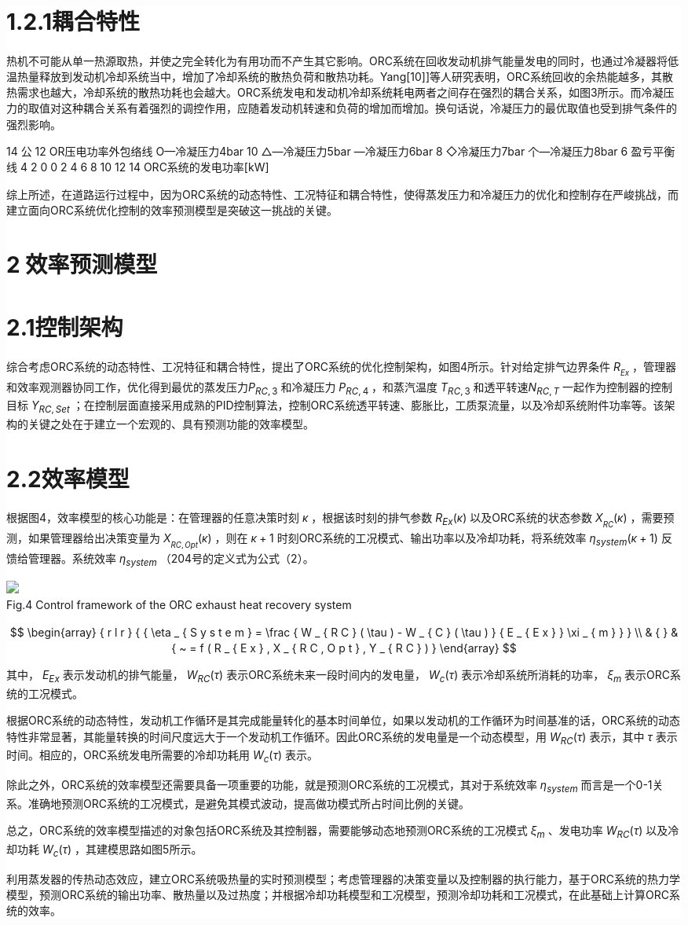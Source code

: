 # 1.2.1耦合特性

热机不可能从单一热源取热，并使之完全转化为有用功而不产生其它影响。ORC系统在回收发动机排气能量发电的同时，也通过冷凝器将低温热量释放到发动机冷却系统当中，增加了冷却系统的散热负荷和散热功耗。Yang[10]]等人研究表明，ORC系统回收的余热能越多，其散热需求也越大，冷却系统的散热功耗也会越大。ORC系统发电和发动机冷却系统耗电两者之间存在强烈的耦合关系，如图3所示。而冷凝压力的取值对这种耦合关系有着强烈的调控作用，应随着发动机转速和负荷的增加而增加。换句话说，冷凝压力的最优取值也受到排气条件的强烈影响。

14 公 12 OR压电功率外包络线 O—冷凝压力4bar 10 △—冷凝压力5bar —冷凝压力6bar 8 ◇冷凝压力7bar 个—冷凝压力8bar 6 盈亏平衡线 4 2 0 0 2 4 6 8 10 12 14 ORC系统的发电功率[kW]

综上所述，在道路运行过程中，因为ORC系统的动态特性、工况特征和耦合特性，使得蒸发压力和冷凝压力的优化和控制存在严峻挑战，而建立面向ORC系统优化控制的效率预测模型是突破这一挑战的关键。

# 2 效率预测模型

# 2.1控制架构

综合考虑ORC系统的动态特性、工况特征和耦合特性，提出了ORC系统的优化控制架构，如图4所示。针对给定排气边界条件 $R _ { { } _ { E x } }$ ，管理器和效率观测器协同工作，优化得到最优的蒸发压力$P _ { R C , 3 }$ 和冷凝压力 $P _ { R C , 4 }$ ，和蒸汽温度 $T _ { R C , 3 }$ 和透平转速$N _ { { R C } , T }$ 一起作为控制器的控制目标 $Y _ { R C , S e t }$ ；在控制层面直接采用成熟的PID控制算法，控制ORC系统透平转速、膨胀比，工质泵流量，以及冷却系统附件功率等。该架构的关键之处在于建立一个宏观的、具有预测功能的效率模型。

# 2.2效率模型

根据图4，效率模型的核心功能是：在管理器的任意决策时刻 $\kappa$ ，根据该时刻的排气参数 $R _ { E x } ( \kappa )$ 以及ORC系统的状态参数 $X _ { _ { R C } } ( \kappa )$ ，需要预测，如果管理器给出决策变量为 $X _ { _ { R C , O p t } } ( \kappa )$ ，则在 $\kappa { + } 1$ 时刻ORC系统的工况模式、输出功率以及冷却功耗，将系统效率 $\eta _ { s y s t e m } \left( \kappa + 1 \right)$ 反馈给管理器。系统效率 $\eta _ { s y s t e m }$ （204号的定义式为公式（2）。

![](images/0de70be0ea449d3355b7a562090a6ab694689a28885fa214173a8b0cbbc7507d.jpg)  
Fig.4 Control framework of the ORC exhaust heat recovery system

$$
\begin{array} { r l r } {  { \eta _ { S y s t e m } = \frac { W _ { R C } ( \tau ) - W _ { C } ( \tau ) } { E _ { E x } } \xi _ { m } } } \\ & { } & { ~ = f ( R _ { E x } , X _ { R C , O p t } , Y _ { R C } ) } \end{array}
$$

其中， $E _ { \scriptscriptstyle E x }$ 表示发动机的排气能量， $W _ { R C } ( \tau )$ 表示ORC系统未来一段时间内的发电量， $W _ { c } ( \tau )$ 表示冷却系统所消耗的功率， $\xi _ { m }$ 表示ORC系统的工况模式。

根据ORC系统的动态特性，发动机工作循环是其完成能量转化的基本时间单位，如果以发动机的工作循环为时间基准的话，ORC系统的动态特性非常显著，其能量转换的时间尺度远大于一个发动机工作循环。因此ORC系统的发电量是一个动态模型，用 $W _ { R C } ( \tau )$ 表示，其中 $\tau$ 表示时间。相应的，ORC系统发电所需要的冷却功耗用 $W _ { c } ( \tau )$ 表示。

除此之外，ORC系统的效率模型还需要具备一项重要的功能，就是预测ORC系统的工况模式，其对于系统效率 $\eta _ { s y s t e m }$ 而言是一个0-1关系。准确地预测ORC系统的工况模式，是避免其模式波动，提高做功模式所占时间比例的关键。

总之，ORC系统的效率模型描述的对象包括ORC系统及其控制器，需要能够动态地预测ORC系统的工况模式 $\xi _ { m }$ 、发电功率 $W _ { R C } ( \tau )$ 以及冷却功耗 $W _ { c } ( \tau )$ ，其建模思路如图5所示。

利用蒸发器的传热动态效应，建立ORC系统吸热量的实时预测模型；考虑管理器的决策变量以及控制器的执行能力，基于ORC系统的热力学模型，预测ORC系统的输出功率、散热量以及过热度；并根据冷却功耗模型和工况模型，预测冷却功耗和工况模式，在此基础上计算ORC系统的效率。
